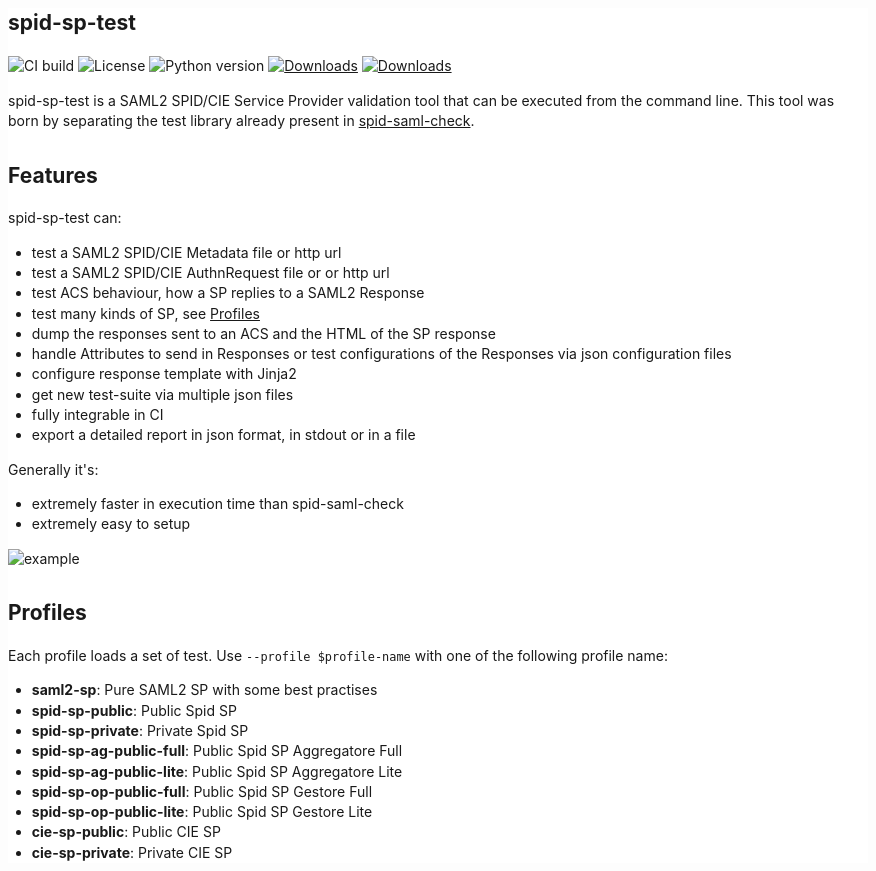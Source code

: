 spid-sp-test
------------

![CI build](https://github.com/italia/spid-sp-test/workflows/spid-sp-test/badge.svg)
![License](https://img.shields.io/badge/license-EUPL%201.2-blue)
![Python version](https://img.shields.io/badge/python-3.7%20%7C%203.8%20%7C%203.9-blue.svg)
[![Downloads](https://pepy.tech/badge/spid-sp-test)](https://pepy.tech/project/spid-sp-test)
[![Downloads](https://pepy.tech/badge/spid-sp-test/week)](https://pepy.tech/project/spid-sp-test)

spid-sp-test is a SAML2 SPID/CIE Service Provider validation tool that can be executed from the command line.
This tool was born by separating the test library already present in [spid-saml-check](https://github.com/italia/spid-saml-check).


Features
--------

spid-sp-test can:

- test a SAML2 SPID/CIE Metadata file or http url
- test a SAML2 SPID/CIE AuthnRequest file or or http url
- test ACS behaviour, how a SP replies to a SAML2 Response
- test many kinds of SP, see [Profiles](#profiles)
- dump the responses sent to an ACS and the HTML of the SP response
- handle Attributes to send in Responses or test configurations of the Responses via json configuration files
- configure response template with Jinja2
- get new test-suite via multiple json files
- fully integrable in CI
- export a detailed report in json format, in stdout or in a file

Generally it's:

- extremely faster in execution time than spid-saml-check
- extremely easy to setup


![example](gallery/example2.gif)

Profiles
--------

Each profile loads a set of test. Use `--profile $profile-name`
 with one of the following profile name:

- **saml2-sp**: Pure SAML2 SP with some best practises
- **spid-sp-public**: Public Spid SP
- **spid-sp-private**: Private Spid SP
- **spid-sp-ag-public-full**: Public Spid SP Aggregatore Full
- **spid-sp-ag-public-lite**: Public Spid SP Aggregatore Lite
- **spid-sp-op-public-full**: Public Spid SP Gestore Full
- **spid-sp-op-public-lite**: Public Spid SP Gestore Lite
- **cie-sp-public**: Public CIE SP
- **cie-sp-private**: Private CIE SP
